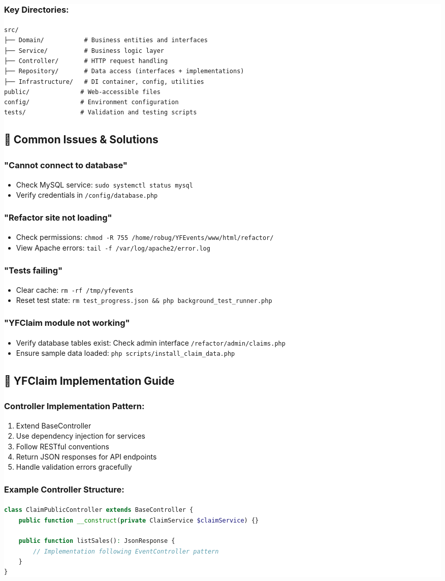 ### Key Directories:
```
src/
├── Domain/           # Business entities and interfaces
├── Service/          # Business logic layer
├── Controller/       # HTTP request handling
├── Repository/       # Data access (interfaces + implementations)
├── Infrastructure/   # DI container, config, utilities
public/              # Web-accessible files
config/              # Environment configuration
tests/               # Validation and testing scripts
```

## 🔧 Common Issues & Solutions

### "Cannot connect to database"
- Check MySQL service: `sudo systemctl status mysql`
- Verify credentials in `/config/database.php`

### "Refactor site not loading"
- Check permissions: `chmod -R 755 /home/robug/YFEvents/www/html/refactor/`
- View Apache errors: `tail -f /var/log/apache2/error.log`

### "Tests failing"
- Clear cache: `rm -rf /tmp/yfevents`
- Reset test state: `rm test_progress.json && php background_test_runner.php`

### "YFClaim module not working"
- Verify database tables exist: Check admin interface `/refactor/admin/claims.php`
- Ensure sample data loaded: `php scripts/install_claim_data.php`

## 🎯 YFClaim Implementation Guide

### Controller Implementation Pattern:
1. Extend BaseController
2. Use dependency injection for services
3. Follow RESTful conventions
4. Return JSON responses for API endpoints
5. Handle validation errors gracefully

### Example Controller Structure:
```php
class ClaimPublicController extends BaseController {
    public function __construct(private ClaimService $claimService) {}
    
    public function listSales(): JsonResponse {
        // Implementation following EventController pattern
    }
}
```

